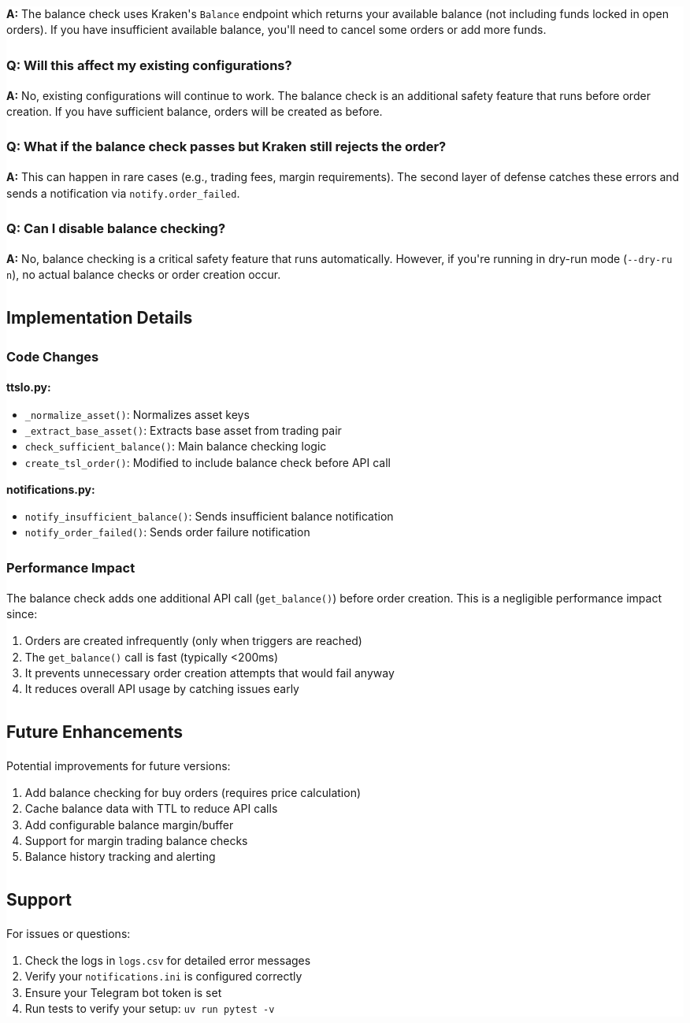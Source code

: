 **A:** The balance check uses Kraken's `Balance` endpoint which returns your available balance (not including funds locked in open orders). If you have insufficient available balance, you'll need to cancel some orders or add more funds.

### Q: Will this affect my existing configurations?

**A:** No, existing configurations will continue to work. The balance check is an additional safety feature that runs before order creation. If you have sufficient balance, orders will be created as before.

### Q: What if the balance check passes but Kraken still rejects the order?

**A:** This can happen in rare cases (e.g., trading fees, margin requirements). The second layer of defense catches these errors and sends a notification via `notify.order_failed`.

### Q: Can I disable balance checking?

**A:** No, balance checking is a critical safety feature that runs automatically. However, if you're running in dry-run mode (`--dry-run`), no actual balance checks or order creation occur.

## Implementation Details

### Code Changes

**ttslo.py:**
- `_normalize_asset()`: Normalizes asset keys
- `_extract_base_asset()`: Extracts base asset from trading pair
- `check_sufficient_balance()`: Main balance checking logic
- `create_tsl_order()`: Modified to include balance check before API call

**notifications.py:**
- `notify_insufficient_balance()`: Sends insufficient balance notification
- `notify_order_failed()`: Sends order failure notification

### Performance Impact

The balance check adds one additional API call (`get_balance()`) before order creation. This is a negligible performance impact since:
1. Orders are created infrequently (only when triggers are reached)
2. The `get_balance()` call is fast (typically <200ms)
3. It prevents unnecessary order creation attempts that would fail anyway
4. It reduces overall API usage by catching issues early

## Future Enhancements

Potential improvements for future versions:
1. Add balance checking for buy orders (requires price calculation)
2. Cache balance data with TTL to reduce API calls
3. Add configurable balance margin/buffer
4. Support for margin trading balance checks
5. Balance history tracking and alerting

## Support

For issues or questions:
1. Check the logs in `logs.csv` for detailed error messages
2. Verify your `notifications.ini` is configured correctly
3. Ensure your Telegram bot token is set
4. Run tests to verify your setup: `uv run pytest -v`
